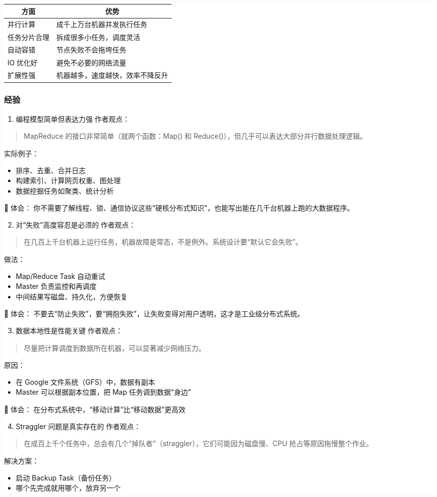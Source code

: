 | 方面     | 优势               |
| ------ | ---------------- |
| 并行计算   | 成千上万台机器并发执行任务    |
| 任务分片合理 | 拆成很多小任务，调度灵活     |
| 自动容错   | 节点失败不会拖垮任务       |
| IO 优化好 | 避免不必要的网络流量       |
| 扩展性强   | 机器越多，速度越快，效率不降反升 |


### 经验

1. 编程模型简单但表达力强
作者观点：
> MapReduce 的接口非常简单（就两个函数：Map() 和 Reduce()），但几乎可以表达大部分并行数据处理逻辑。

实际例子：
- 排序、去重、合并日志
- 构建索引、计算网页权重、图处理
- 数据挖掘任务如聚类、统计分析

🧠 体会：
你不需要了解线程、锁、通信协议这些“硬核分布式知识”，也能写出能在几千台机器上跑的大数据程序。

2. 对“失败”高度容忍是必须的
作者观点：
> 在几百上千台机器上运行任务，机器故障是常态，不是例外。系统设计要“默认它会失败”。

做法：
- Map/Reduce Task 自动重试
- Master 负责监控和再调度
- 中间结果写磁盘、持久化，方便恢复

🧠 体会：
不要去“防止失败”，要“拥抱失败”，让失败变得对用户透明，这才是工业级分布式系统。

3. 数据本地性是性能关键
作者观点：
> 尽量把计算调度到数据所在机器，可以显著减少网络压力。

原因：
- 在 Google 文件系统（GFS）中，数据有副本
- Master 可以根据副本位置，把 Map 任务调到数据“身边”

🧠 体会：
在分布式系统中，“移动计算”比“移动数据”更高效

4. Straggler 问题是真实存在的
作者观点：
> 在成百上千个任务中，总会有几个“掉队者”（straggler），它们可能因为磁盘慢、CPU 抢占等原因拖慢整个作业。

解决方案：
- 启动 Backup Task（备份任务）
- 哪个先完成就用哪个，放弃另一个
